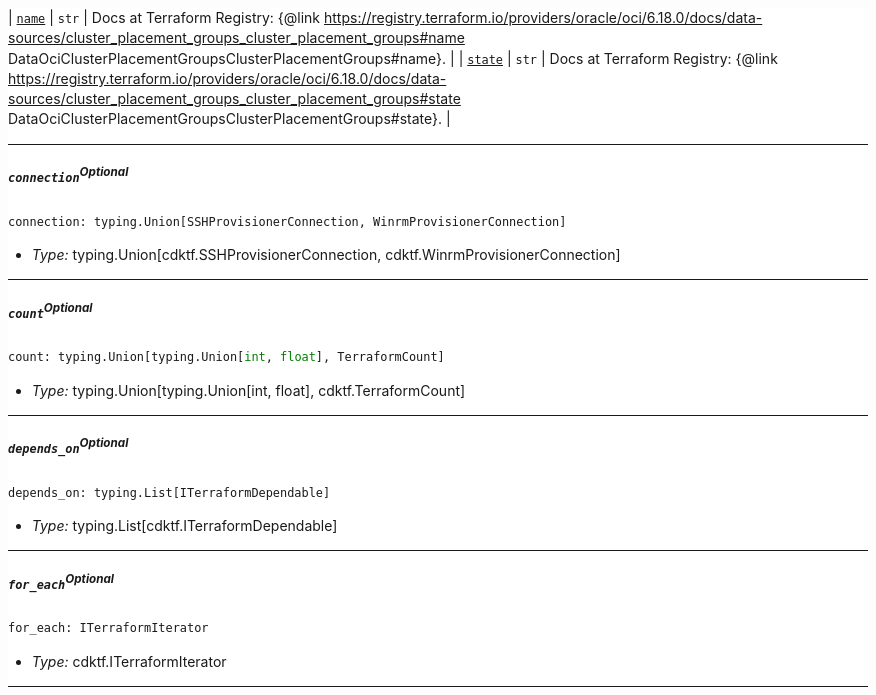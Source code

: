 | <code><a href="#rhizo-co-terraform-provider-oci.dataOciClusterPlacementGroupsClusterPlacementGroups.DataOciClusterPlacementGroupsClusterPlacementGroupsConfig.property.name">name</a></code> | <code>str</code> | Docs at Terraform Registry: {@link https://registry.terraform.io/providers/oracle/oci/6.18.0/docs/data-sources/cluster_placement_groups_cluster_placement_groups#name DataOciClusterPlacementGroupsClusterPlacementGroups#name}. |
| <code><a href="#rhizo-co-terraform-provider-oci.dataOciClusterPlacementGroupsClusterPlacementGroups.DataOciClusterPlacementGroupsClusterPlacementGroupsConfig.property.state">state</a></code> | <code>str</code> | Docs at Terraform Registry: {@link https://registry.terraform.io/providers/oracle/oci/6.18.0/docs/data-sources/cluster_placement_groups_cluster_placement_groups#state DataOciClusterPlacementGroupsClusterPlacementGroups#state}. |

---

##### `connection`<sup>Optional</sup> <a name="connection" id="rhizo-co-terraform-provider-oci.dataOciClusterPlacementGroupsClusterPlacementGroups.DataOciClusterPlacementGroupsClusterPlacementGroupsConfig.property.connection"></a>

```python
connection: typing.Union[SSHProvisionerConnection, WinrmProvisionerConnection]
```

- *Type:* typing.Union[cdktf.SSHProvisionerConnection, cdktf.WinrmProvisionerConnection]

---

##### `count`<sup>Optional</sup> <a name="count" id="rhizo-co-terraform-provider-oci.dataOciClusterPlacementGroupsClusterPlacementGroups.DataOciClusterPlacementGroupsClusterPlacementGroupsConfig.property.count"></a>

```python
count: typing.Union[typing.Union[int, float], TerraformCount]
```

- *Type:* typing.Union[typing.Union[int, float], cdktf.TerraformCount]

---

##### `depends_on`<sup>Optional</sup> <a name="depends_on" id="rhizo-co-terraform-provider-oci.dataOciClusterPlacementGroupsClusterPlacementGroups.DataOciClusterPlacementGroupsClusterPlacementGroupsConfig.property.dependsOn"></a>

```python
depends_on: typing.List[ITerraformDependable]
```

- *Type:* typing.List[cdktf.ITerraformDependable]

---

##### `for_each`<sup>Optional</sup> <a name="for_each" id="rhizo-co-terraform-provider-oci.dataOciClusterPlacementGroupsClusterPlacementGroups.DataOciClusterPlacementGroupsClusterPlacementGroupsConfig.property.forEach"></a>

```python
for_each: ITerraformIterator
```

- *Type:* cdktf.ITerraformIterator

---
